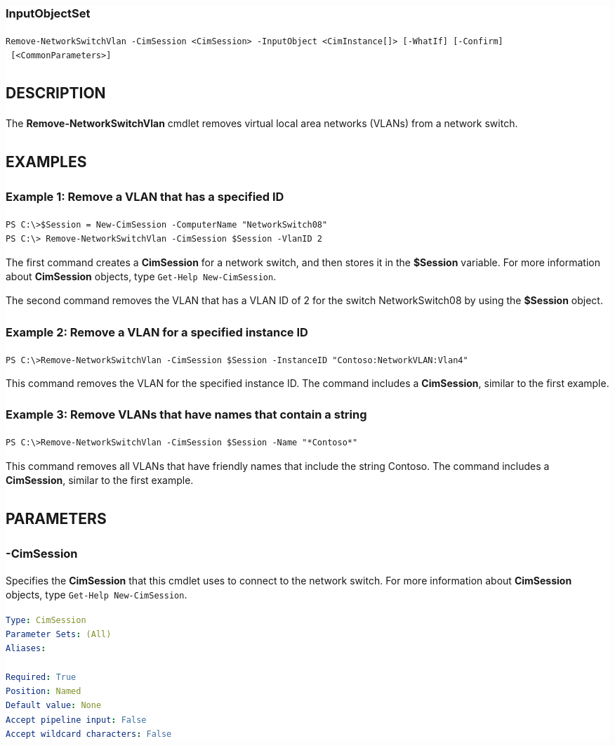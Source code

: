 ### InputObjectSet
```
Remove-NetworkSwitchVlan -CimSession <CimSession> -InputObject <CimInstance[]> [-WhatIf] [-Confirm]
 [<CommonParameters>]
```

## DESCRIPTION
The **Remove-NetworkSwitchVlan** cmdlet removes virtual local area networks (VLANs) from a network switch.

## EXAMPLES

### Example 1: Remove a VLAN that has a specified ID
```
PS C:\>$Session = New-CimSession -ComputerName "NetworkSwitch08"
PS C:\> Remove-NetworkSwitchVlan -CimSession $Session -VlanID 2
```

The first command creates a **CimSession** for a network switch, and then stores it in the **$Session** variable.
For more information about **CimSession** objects, type `Get-Help New-CimSession`.

The second command removes the VLAN that has a VLAN ID of 2 for the switch NetworkSwitch08 by using the **$Session** object.

### Example 2: Remove a VLAN for a specified instance ID
```
PS C:\>Remove-NetworkSwitchVlan -CimSession $Session -InstanceID "Contoso:NetworkVLAN:Vlan4"
```

This command removes the VLAN for the specified instance ID.
The command includes a **CimSession**, similar to the first example.

### Example 3: Remove VLANs that have names that contain a string
```
PS C:\>Remove-NetworkSwitchVlan -CimSession $Session -Name "*Contoso*"
```

This command removes all VLANs that have friendly names that include the string Contoso.
The command includes a **CimSession**, similar to the first example.

## PARAMETERS

### -CimSession
Specifies the **CimSession** that this cmdlet uses to connect to the network switch.
For more information about **CimSession** objects, type `Get-Help New-CimSession`.

```yaml
Type: CimSession
Parameter Sets: (All)
Aliases: 

Required: True
Position: Named
Default value: None
Accept pipeline input: False
Accept wildcard characters: False
```
